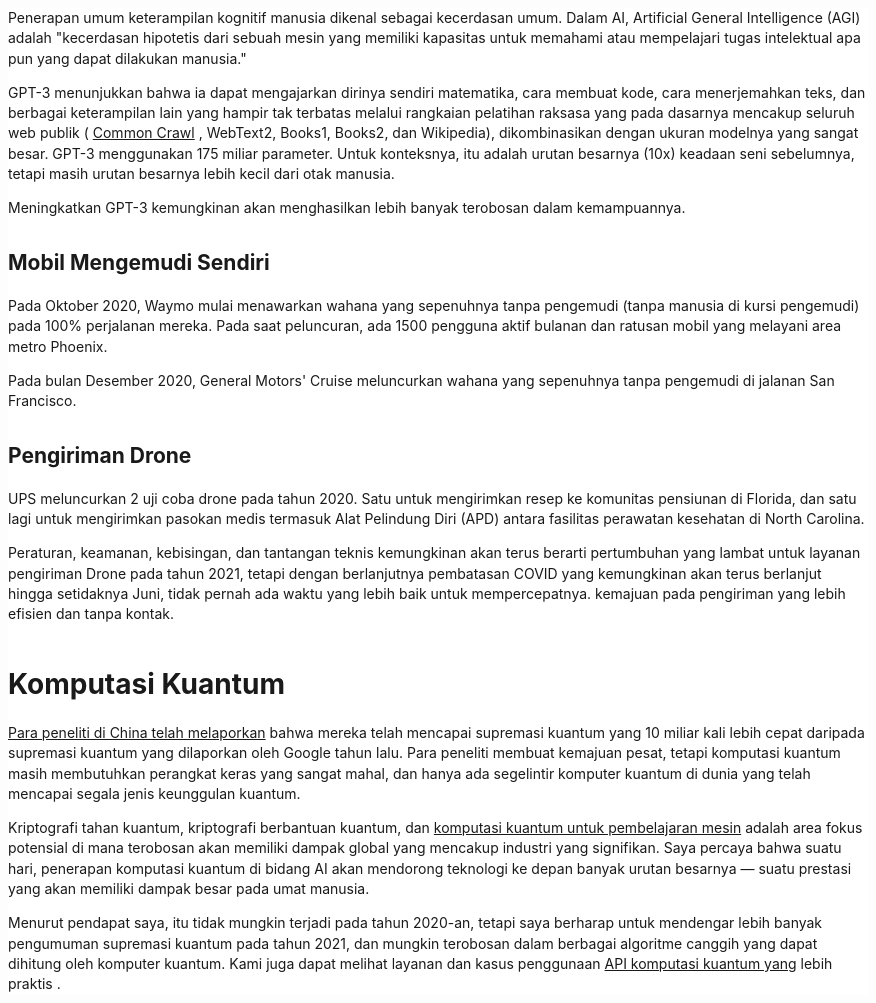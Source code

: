 Penerapan umum keterampilan kognitif manusia dikenal sebagai kecerdasan umum. Dalam AI, Artificial General Intelligence (AGI) adalah "kecerdasan hipotetis dari sebuah mesin yang memiliki kapasitas untuk memahami atau mempelajari tugas intelektual apa pun yang dapat dilakukan manusia."

GPT-3 menunjukkan bahwa ia dapat mengajarkan dirinya sendiri matematika, cara membuat kode, cara menerjemahkan teks, dan berbagai keterampilan lain yang hampir tak terbatas melalui rangkaian pelatihan raksasa yang pada dasarnya mencakup seluruh web publik ( [Common Crawl](https://commoncrawl.org/the-data/get-started/) , WebText2, Books1, Books2, dan Wikipedia), dikombinasikan dengan ukuran modelnya yang sangat besar. GPT-3 menggunakan 175 miliar parameter. Untuk konteksnya, itu adalah urutan besarnya (10x) keadaan seni sebelumnya, tetapi masih urutan besarnya lebih kecil dari otak manusia.

Meningkatkan GPT-3 kemungkinan akan menghasilkan lebih banyak terobosan dalam kemampuannya.

## Mobil Mengemudi Sendiri

Pada Oktober 2020, Waymo mulai menawarkan wahana yang sepenuhnya tanpa pengemudi (tanpa manusia di kursi pengemudi) pada 100% perjalanan mereka. Pada saat peluncuran, ada 1500 pengguna aktif bulanan dan ratusan mobil yang melayani area metro Phoenix.

Pada bulan Desember 2020, General Motors' Cruise meluncurkan wahana yang sepenuhnya tanpa pengemudi di jalanan San Francisco.

## Pengiriman Drone

UPS meluncurkan 2 uji coba drone pada tahun 2020. Satu untuk mengirimkan resep ke komunitas pensiunan di Florida, dan satu lagi untuk mengirimkan pasokan medis termasuk Alat Pelindung Diri (APD) antara fasilitas perawatan kesehatan di North Carolina.

Peraturan, keamanan, kebisingan, dan tantangan teknis kemungkinan akan terus berarti pertumbuhan yang lambat untuk layanan pengiriman Drone pada tahun 2021, tetapi dengan berlanjutnya pembatasan COVID yang kemungkinan akan terus berlanjut hingga setidaknya Juni, tidak pernah ada waktu yang lebih baik untuk mempercepatnya. kemajuan pada pengiriman yang lebih efisien dan tanpa kontak.

# Komputasi Kuantum

[Para peneliti di China telah melaporkan](https://fortune.com/2020/12/03/china-quantum-computing-breakthrough/) bahwa mereka telah mencapai supremasi kuantum yang 10 miliar kali lebih cepat daripada supremasi kuantum yang dilaporkan oleh Google tahun lalu. Para peneliti membuat kemajuan pesat, tetapi komputasi kuantum masih membutuhkan perangkat keras yang sangat mahal, dan hanya ada segelintir komputer kuantum di dunia yang telah mencapai segala jenis keunggulan kuantum.

Kriptografi tahan kuantum, kriptografi berbantuan kuantum, dan [komputasi kuantum untuk pembelajaran mesin](https://medium.com/cambridge-quantum-computing/quantum-natural-language-processing-748d6f27b31d) adalah area fokus potensial di mana terobosan akan memiliki dampak global yang mencakup industri yang signifikan. Saya percaya bahwa suatu hari, penerapan komputasi kuantum di bidang AI akan mendorong teknologi ke depan banyak urutan besarnya — suatu prestasi yang akan memiliki dampak besar pada umat manusia.

Menurut pendapat saya, itu tidak mungkin terjadi pada tahun 2020-an, tetapi saya berharap untuk mendengar lebih banyak pengumuman supremasi kuantum pada tahun 2021, dan mungkin terobosan dalam berbagai algoritme canggih yang dapat dihitung oleh komputer kuantum. Kami juga dapat melihat layanan dan kasus penggunaan [API komputasi kuantum yang](https://developer.ibm.com/depmodels/quantum-computing/) lebih praktis .
